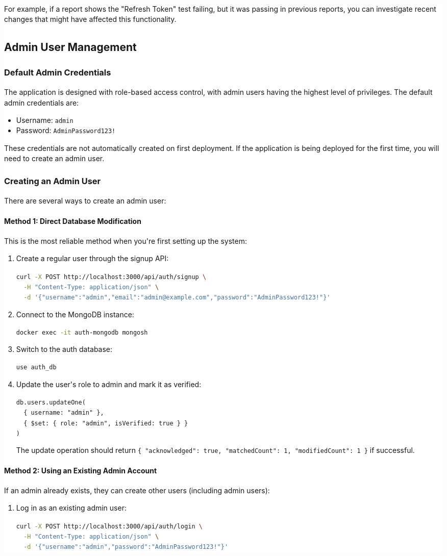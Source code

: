 For example, if a report shows the "Refresh Token" test failing, but it was passing in previous reports, you can investigate recent changes that might have affected this functionality.

## Admin User Management

### Default Admin Credentials

The application is designed with role-based access control, with admin users having the highest level of privileges. The default admin credentials are:
- Username: `admin`
- Password: `AdminPassword123!`

These credentials are not automatically created on first deployment. If the application is being deployed for the first time, you will need to create an admin user.

### Creating an Admin User

There are several ways to create an admin user:

#### Method 1: Direct Database Modification

This is the most reliable method when you're first setting up the system:

1. Create a regular user through the signup API:
   ```bash
   curl -X POST http://localhost:3000/api/auth/signup \
     -H "Content-Type: application/json" \
     -d '{"username":"admin","email":"admin@example.com","password":"AdminPassword123!"}'
   ```

2. Connect to the MongoDB instance:
   ```bash
   docker exec -it auth-mongodb mongosh
   ```

3. Switch to the auth database:
   ```
   use auth_db
   ```

4. Update the user's role to admin and mark it as verified:
   ```
   db.users.updateOne(
     { username: "admin" },
     { $set: { role: "admin", isVerified: true } }
   )
   ```

   The update operation should return `{ "acknowledged": true, "matchedCount": 1, "modifiedCount": 1 }` if successful.

#### Method 2: Using an Existing Admin Account

If an admin already exists, they can create other users (including admin users):

1. Log in as an existing admin user:
   ```bash
   curl -X POST http://localhost:3000/api/auth/login \
     -H "Content-Type: application/json" \
     -d '{"username":"admin","password":"AdminPassword123!"}'
   ```
